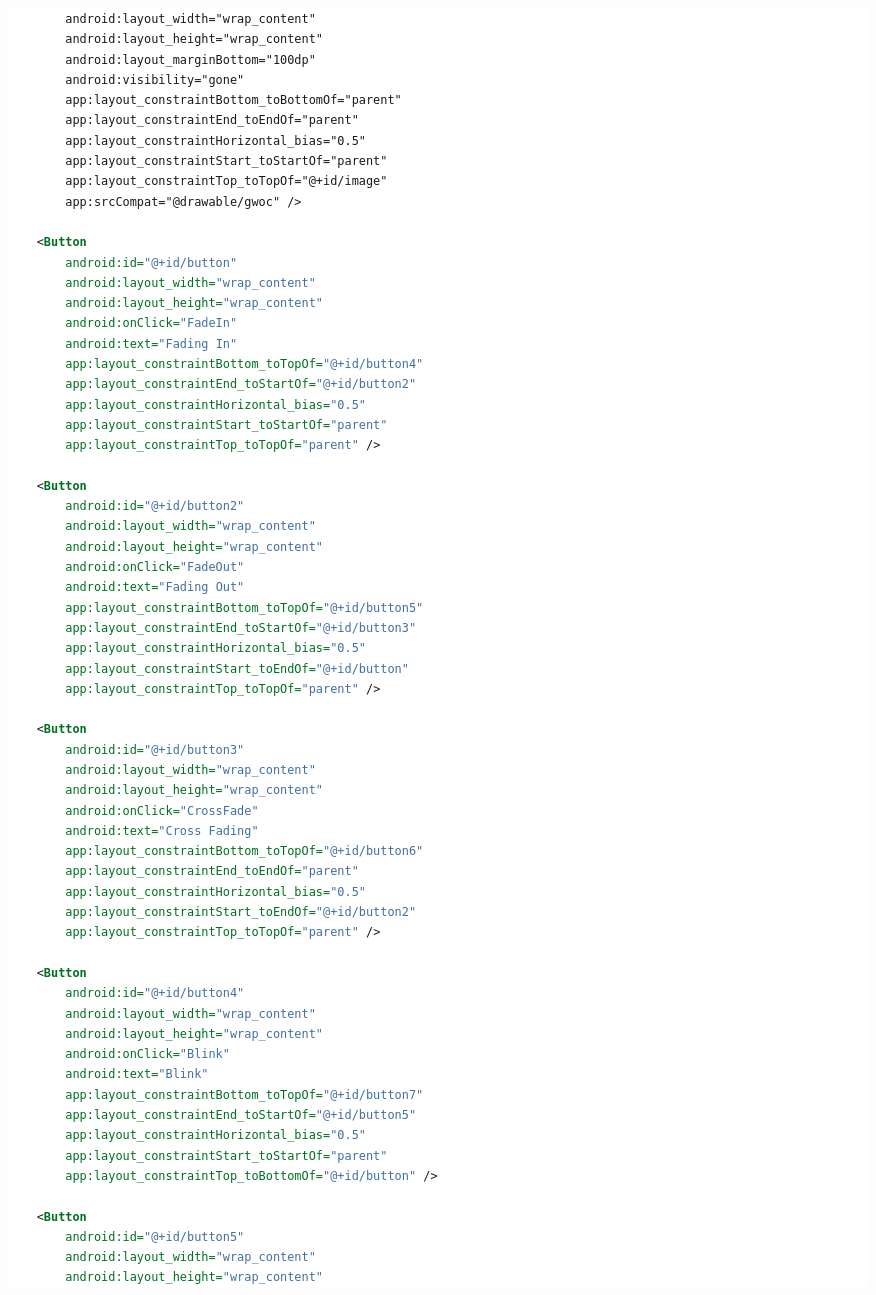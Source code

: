 ```xml
        android:layout_width="wrap_content"
        android:layout_height="wrap_content"
        android:layout_marginBottom="100dp"
        android:visibility="gone"
        app:layout_constraintBottom_toBottomOf="parent"
        app:layout_constraintEnd_toEndOf="parent"
        app:layout_constraintHorizontal_bias="0.5"
        app:layout_constraintStart_toStartOf="parent"
        app:layout_constraintTop_toTopOf="@+id/image"
        app:srcCompat="@drawable/gwoc" />

    <Button
        android:id="@+id/button"
        android:layout_width="wrap_content"
        android:layout_height="wrap_content"
        android:onClick="FadeIn"
        android:text="Fading In"
        app:layout_constraintBottom_toTopOf="@+id/button4"
        app:layout_constraintEnd_toStartOf="@+id/button2"
        app:layout_constraintHorizontal_bias="0.5"
        app:layout_constraintStart_toStartOf="parent"
        app:layout_constraintTop_toTopOf="parent" />

    <Button
        android:id="@+id/button2"
        android:layout_width="wrap_content"
        android:layout_height="wrap_content"
        android:onClick="FadeOut"
        android:text="Fading Out"
        app:layout_constraintBottom_toTopOf="@+id/button5"
        app:layout_constraintEnd_toStartOf="@+id/button3"
        app:layout_constraintHorizontal_bias="0.5"
        app:layout_constraintStart_toEndOf="@+id/button"
        app:layout_constraintTop_toTopOf="parent" />

    <Button
        android:id="@+id/button3"
        android:layout_width="wrap_content"
        android:layout_height="wrap_content"
        android:onClick="CrossFade"
        android:text="Cross Fading"
        app:layout_constraintBottom_toTopOf="@+id/button6"
        app:layout_constraintEnd_toEndOf="parent"
        app:layout_constraintHorizontal_bias="0.5"
        app:layout_constraintStart_toEndOf="@+id/button2"
        app:layout_constraintTop_toTopOf="parent" />

    <Button
        android:id="@+id/button4"
        android:layout_width="wrap_content"
        android:layout_height="wrap_content"
        android:onClick="Blink"
        android:text="Blink"
        app:layout_constraintBottom_toTopOf="@+id/button7"
        app:layout_constraintEnd_toStartOf="@+id/button5"
        app:layout_constraintHorizontal_bias="0.5"
        app:layout_constraintStart_toStartOf="parent"
        app:layout_constraintTop_toBottomOf="@+id/button" />

    <Button
        android:id="@+id/button5"
        android:layout_width="wrap_content"
        android:layout_height="wrap_content"
```
